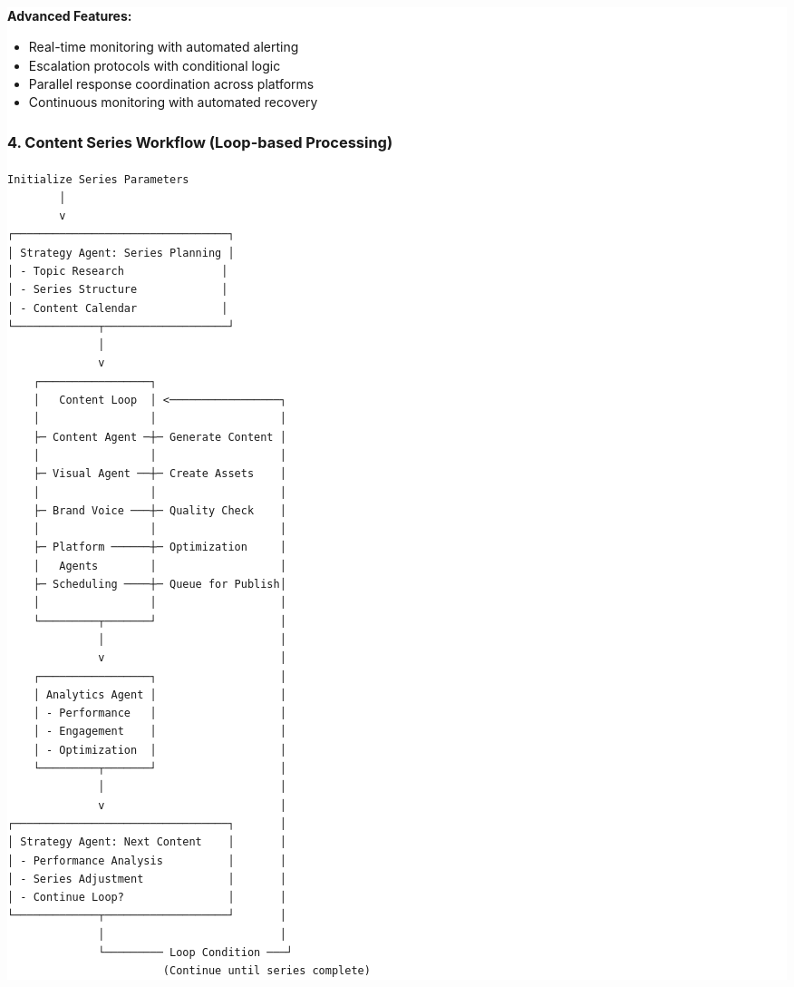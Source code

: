 **Advanced Features:**

- Real-time monitoring with automated alerting
- Escalation protocols with conditional logic
- Parallel response coordination across platforms
- Continuous monitoring with automated recovery

### 4. **Content Series Workflow** (Loop-based Processing)

```
Initialize Series Parameters
        │
        v
┌─────────────────────────────────┐
│ Strategy Agent: Series Planning │
│ - Topic Research               │
│ - Series Structure             │
│ - Content Calendar             │
└─────────────┬───────────────────┘
              │
              v
    ┌─────────────────┐
    │   Content Loop  │ <─────────────────┐
    │                 │                   │
    ├─ Content Agent ─┼─ Generate Content │
    │                 │                   │
    ├─ Visual Agent ──┼─ Create Assets    │
    │                 │                   │
    ├─ Brand Voice ───┼─ Quality Check    │
    │                 │                   │
    ├─ Platform ──────┼─ Optimization     │
    │   Agents        │                   │
    ├─ Scheduling ────┼─ Queue for Publish│
    │                 │                   │
    └─────────┬───────┘                   │
              │                           │
              v                           │
    ┌─────────────────┐                   │
    │ Analytics Agent │                   │
    │ - Performance   │                   │
    │ - Engagement    │                   │
    │ - Optimization  │                   │
    └─────────┬───────┘                   │
              │                           │
              v                           │
┌─────────────────────────────────┐       │
│ Strategy Agent: Next Content    │       │
│ - Performance Analysis          │       │
│ - Series Adjustment             │       │
│ - Continue Loop?                │       │
└─────────────┬───────────────────┘       │
              │                           │
              └───────── Loop Condition ───┘
                        (Continue until series complete)
```
